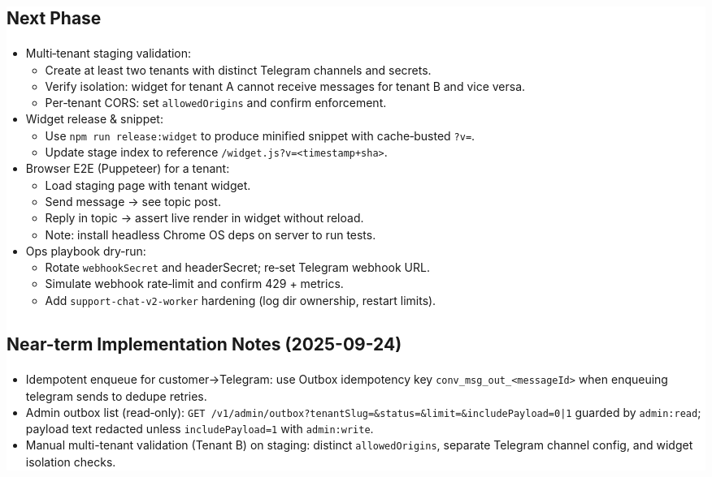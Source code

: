 ## Next Phase

- Multi‑tenant staging validation:
  - Create at least two tenants with distinct Telegram channels and secrets.
  - Verify isolation: widget for tenant A cannot receive messages for tenant B and vice versa.
  - Per‑tenant CORS: set `allowedOrigins` and confirm enforcement.
- Widget release & snippet:
  - Use `npm run release:widget` to produce minified snippet with cache‑busted `?v=`.
  - Update stage index to reference `/widget.js?v=<timestamp+sha>`.
- Browser E2E (Puppeteer) for a tenant:
  - Load staging page with tenant widget.
  - Send message → see topic post.
  - Reply in topic → assert live render in widget without reload.
  - Note: install headless Chrome OS deps on server to run tests.
- Ops playbook dry‑run:
  - Rotate `webhookSecret` and headerSecret; re‑set Telegram webhook URL.
  - Simulate webhook rate‑limit and confirm 429 + metrics.
  - Add `support-chat-v2-worker` hardening (log dir ownership, restart limits).

## Near-term Implementation Notes (2025-09-24)

- Idempotent enqueue for customer→Telegram: use Outbox idempotency key `conv_msg_out_<messageId>` when enqueuing telegram sends to dedupe retries.
- Admin outbox list (read‑only): `GET /v1/admin/outbox?tenantSlug=&status=&limit=&includePayload=0|1` guarded by `admin:read`; payload text redacted unless `includePayload=1` with `admin:write`.
- Manual multi-tenant validation (Tenant B) on staging: distinct `allowedOrigins`, separate Telegram channel config, and widget isolation checks.


